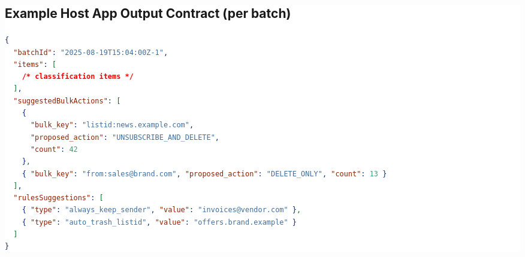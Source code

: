 ## Example Host App Output Contract (per batch)

```json
{
  "batchId": "2025-08-19T15:04:00Z-1",
  "items": [
    /* classification items */
  ],
  "suggestedBulkActions": [
    {
      "bulk_key": "listid:news.example.com",
      "proposed_action": "UNSUBSCRIBE_AND_DELETE",
      "count": 42
    },
    { "bulk_key": "from:sales@brand.com", "proposed_action": "DELETE_ONLY", "count": 13 }
  ],
  "rulesSuggestions": [
    { "type": "always_keep_sender", "value": "invoices@vendor.com" },
    { "type": "auto_trash_listid", "value": "offers.brand.example" }
  ]
}
```

